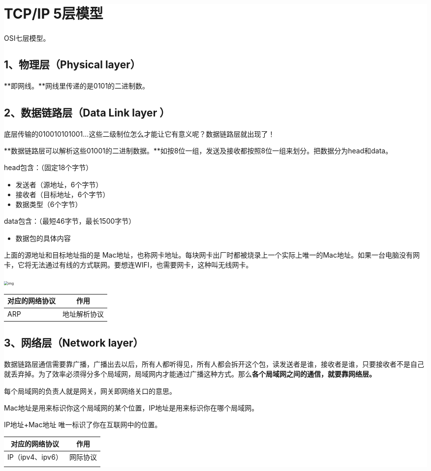# TCP/IP 5层模型

OSI七层模型。

## 1、物理层（Physical layer）

**即网线。**网线里传递的是0101的二进制数。

## 2、数据链路层（Data Link layer ）

底层传输的010010101001...这些二级制位怎么才能让它有意义呢？数据链路层就出现了！

**数据链路层可以解析这些01001的二进制数据。**如按8位一组，发送及接收都按照8位一组来划分。把数据分为head和data。

head包含：（固定18个字节）

- 发送者（源地址，6个字节）
- 接收者（目标地址，6个字节）
- 数据类型（6个字节）

data包含：（最短46字节，最长1500字节）

- 数据包的具体内容

上面的源地址和目标地址指的是 Mac地址，也称网卡地址。每块网卡出厂时都被烧录上一个实际上唯一的Mac地址。如果一台电脑没有网卡，它将无法通过有线的方式联网。要想连WIFI，也需要网卡，这种叫无线网卡。

<img src="https://upload-images.jianshu.io/upload_images/12474664-89defed53bdd2446.png?imageMogr2/auto-orient/strip|imageView2/2/w/718/format/webp" alt="img" style="zoom:50%;" />

| **对应的网络协议** | 作用         |
| ------------------ | ------------ |
| ARP                | 地址解析协议 |



## 3、网络层（Network layer）

数据链路层通信需要靠广播，广播出去以后，所有人都听得见，所有人都会拆开这个包，读发送者是谁，接收者是谁，只要接收者不是自己就丢弃掉。为了效率必须得分多个局域网，局域网内才能通过广播这种方式。那么**各个局域网之间的通信，就要靠网络层。**

每个局域网的负责人就是网关，网关即网络关口的意思。

Mac地址是用来标识你这个局域网的某个位置，IP地址是用来标识你在哪个局域网。

 IP地址+Mac地址 唯一标识了你在互联网中的位置。

| **对应的网络协议** | 作用     |
| ------------------ | -------- |
| IP（ipv4、ipv6）   | 网际协议 |
|                    |          |




